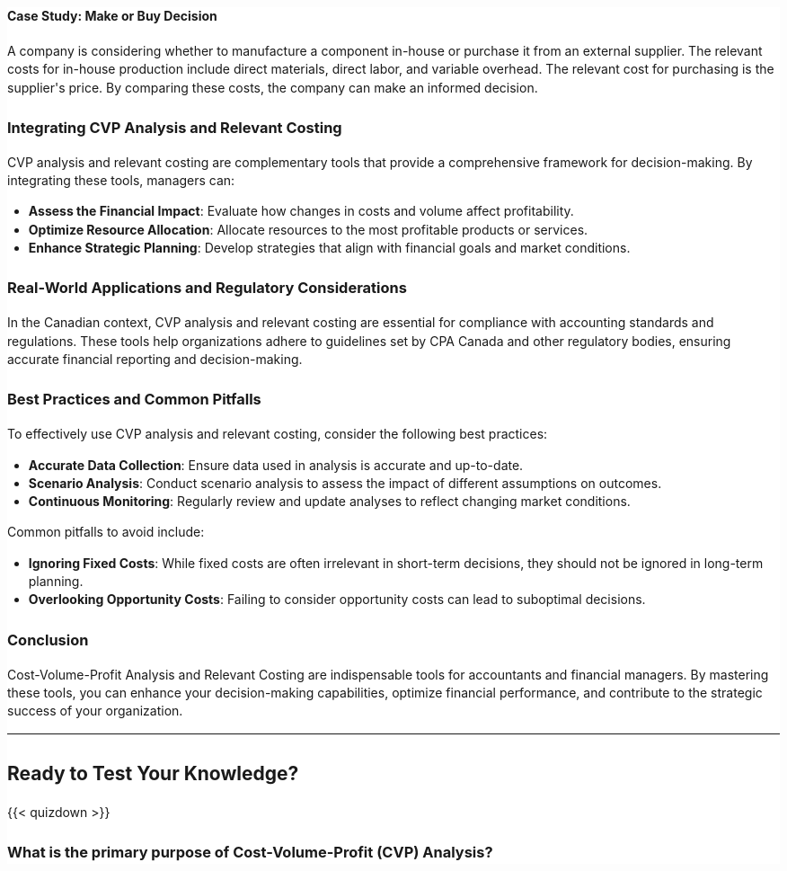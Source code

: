 #### Case Study: Make or Buy Decision

A company is considering whether to manufacture a component in-house or purchase it from an external supplier. The relevant costs for in-house production include direct materials, direct labor, and variable overhead. The relevant cost for purchasing is the supplier's price. By comparing these costs, the company can make an informed decision.

### Integrating CVP Analysis and Relevant Costing

CVP analysis and relevant costing are complementary tools that provide a comprehensive framework for decision-making. By integrating these tools, managers can:

- **Assess the Financial Impact**: Evaluate how changes in costs and volume affect profitability.
- **Optimize Resource Allocation**: Allocate resources to the most profitable products or services.
- **Enhance Strategic Planning**: Develop strategies that align with financial goals and market conditions.

### Real-World Applications and Regulatory Considerations

In the Canadian context, CVP analysis and relevant costing are essential for compliance with accounting standards and regulations. These tools help organizations adhere to guidelines set by CPA Canada and other regulatory bodies, ensuring accurate financial reporting and decision-making.

### Best Practices and Common Pitfalls

To effectively use CVP analysis and relevant costing, consider the following best practices:

- **Accurate Data Collection**: Ensure data used in analysis is accurate and up-to-date.
- **Scenario Analysis**: Conduct scenario analysis to assess the impact of different assumptions on outcomes.
- **Continuous Monitoring**: Regularly review and update analyses to reflect changing market conditions.

Common pitfalls to avoid include:

- **Ignoring Fixed Costs**: While fixed costs are often irrelevant in short-term decisions, they should not be ignored in long-term planning.
- **Overlooking Opportunity Costs**: Failing to consider opportunity costs can lead to suboptimal decisions.

### Conclusion

Cost-Volume-Profit Analysis and Relevant Costing are indispensable tools for accountants and financial managers. By mastering these tools, you can enhance your decision-making capabilities, optimize financial performance, and contribute to the strategic success of your organization.

---

## **Ready to Test Your Knowledge?**

{{< quizdown >}}

### What is the primary purpose of Cost-Volume-Profit (CVP) Analysis?
